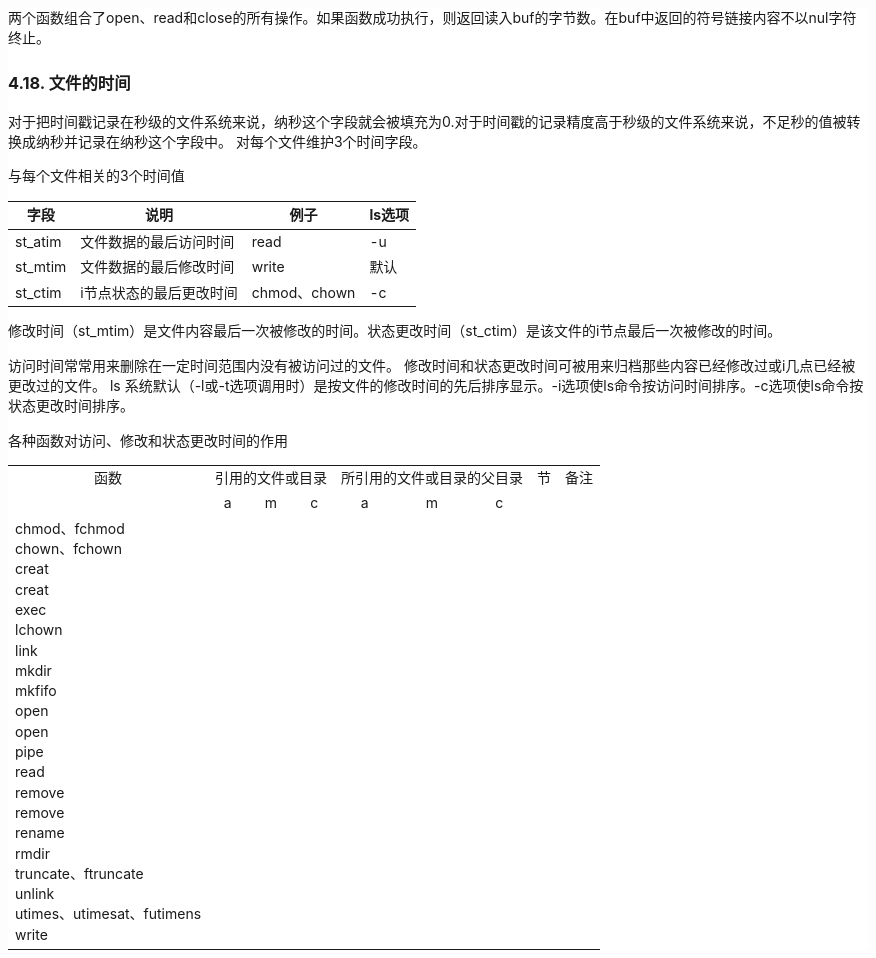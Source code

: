 两个函数组合了open、read和close的所有操作。如果函数成功执行，则返回读入buf的字节数。在buf中返回的符号链接内容不以nul字符终止。

### 4.18. 文件的时间

对于把时间戳记录在秒级的文件系统来说，纳秒这个字段就会被填充为0.对于时间戳的记录精度高于秒级的文件系统来说，不足秒的值被转换成纳秒并记录在纳秒这个字段中。
对每个文件维护3个时间字段。

<a id="file_timefield">与每个文件相关的3个时间值</a>

| 字段    | 说明                   | 例子         | ls选项 |
| ------- | --------------------- | ------------ | ------ |
| st_atim | 文件数据的最后访问时间  | read         | -u     |
| st_mtim | 文件数据的最后修改时间  | write        | 默认   |
| st_ctim | i节点状态的最后更改时间 | chmod、chown | -c     |

修改时间（st_mtim）是文件内容最后一次被修改的时间。状态更改时间（st_ctim）是该文件的i节点最后一次被修改的时间。

访问时间常常用来删除在一定时间范围内没有被访问过的文件。
修改时间和状态更改时间可被用来归档那些内容已经修改过或i几点已经被更改过的文件。
ls 系统默认（-l或-t选项调用时）是按文件的修改时间的先后排序显示。-i选项使ls命令按访问时间排序。-c选项使ls命令按状态更改时间排序。

<a id="time_amc">各种函数对访问、修改和状态更改时间的作用</a>

<table>
    <tr>
        <td rowspan='2' align='middle' valign='middle'>函数</td>
        <td colspan='3' align='middle'>引用的文件或目录</td>
        <td colspan='3' align='middle'>所引用的文件或目录的父目录</td>
        <td rowspan='2' align='middle' valign='middle'>节</td>
        <td rowspan='2' align='middle' valign='middle'>备注</td>
    </tr>
    <tr>
        <td align='middle'>a</td>
        <td align='middle'>m</td>
        <td align='middle'>c</td>
        <td align='middle'>a</td>
        <td align='middle'>m</td>
        <td align='middle'>c</td>
    </tr>
    <tr>
        <td align='left'>
            chmod、fchmod<br>
            chown、fchown<br>
            creat<br>
            creat<br>
            exec<br>
            lchown<br>
            link<br>
            mkdir<br>
            mkfifo<br>
            open<br>
            open<br>
            pipe<br>
            read<br>
            remove<br>
            remove<br>
            rename<br>
            rmdir<br>
            truncate、ftruncate<br>
            unlink<br>
            utimes、utimesat、futimens<br>
            write<br>
        </td>
        <td align='middle'>